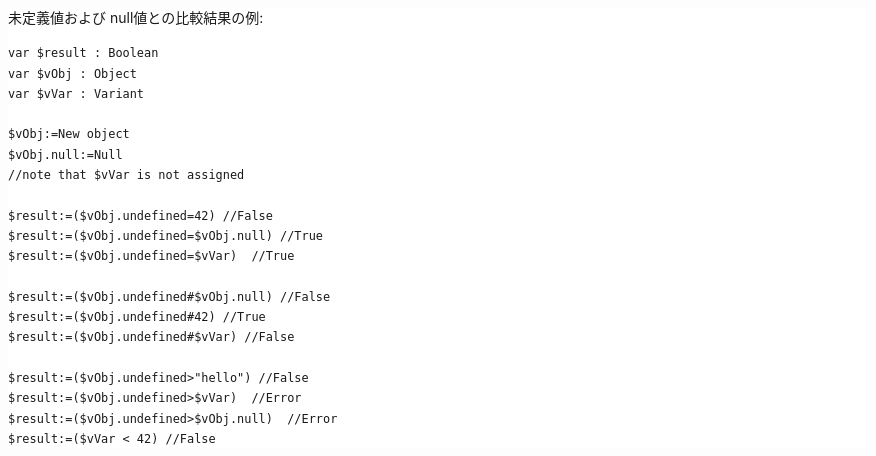 未定義値および null値との比較結果の例:

```4d
var $result : Boolean
var $vObj : Object
var $vVar : Variant

$vObj:=New object
$vObj.null:=Null
//note that $vVar is not assigned 

$result:=($vObj.undefined=42) //False
$result:=($vObj.undefined=$vObj.null) //True
$result:=($vObj.undefined=$vVar)  //True

$result:=($vObj.undefined#$vObj.null) //False
$result:=($vObj.undefined#42) //True
$result:=($vObj.undefined#$vVar) //False

$result:=($vObj.undefined>"hello") //False
$result:=($vObj.undefined>$vVar)  //Error
$result:=($vObj.undefined>$vObj.null)  //Error
$result:=($vVar < 42) //False

```

